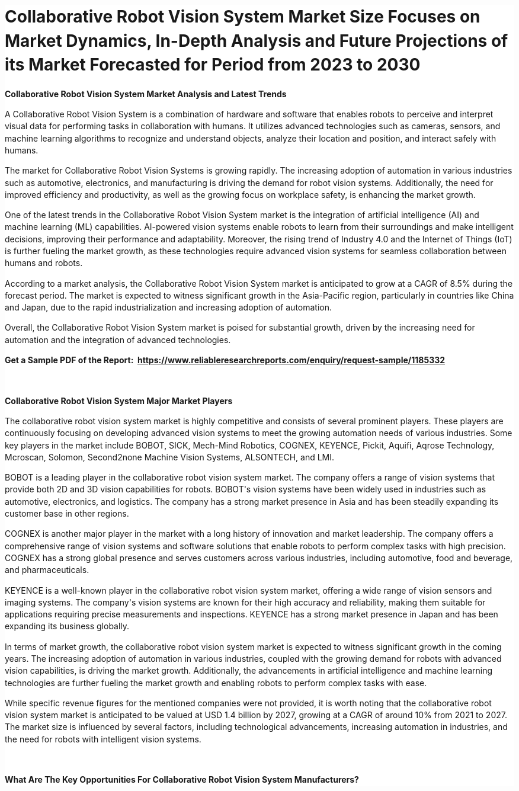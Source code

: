 <p><h1>Collaborative Robot Vision System Market Size Focuses on Market Dynamics, In-Depth Analysis and Future Projections of its Market Forecasted for Period from 2023 to 2030</h1></p><p><strong>Collaborative Robot Vision System Market Analysis and Latest Trends</strong></p>
<p><p>A Collaborative Robot Vision System is a combination of hardware and software that enables robots to perceive and interpret visual data for performing tasks in collaboration with humans. It utilizes advanced technologies such as cameras, sensors, and machine learning algorithms to recognize and understand objects, analyze their location and position, and interact safely with humans.</p><p>The market for Collaborative Robot Vision Systems is growing rapidly. The increasing adoption of automation in various industries such as automotive, electronics, and manufacturing is driving the demand for robot vision systems. Additionally, the need for improved efficiency and productivity, as well as the growing focus on workplace safety, is enhancing the market growth.</p><p>One of the latest trends in the Collaborative Robot Vision System market is the integration of artificial intelligence (AI) and machine learning (ML) capabilities. AI-powered vision systems enable robots to learn from their surroundings and make intelligent decisions, improving their performance and adaptability. Moreover, the rising trend of Industry 4.0 and the Internet of Things (IoT) is further fueling the market growth, as these technologies require advanced vision systems for seamless collaboration between humans and robots.</p><p>According to a market analysis, the Collaborative Robot Vision System market is anticipated to grow at a CAGR of 8.5% during the forecast period. The market is expected to witness significant growth in the Asia-Pacific region, particularly in countries like China and Japan, due to the rapid industrialization and increasing adoption of automation.</p><p>Overall, the Collaborative Robot Vision System market is poised for substantial growth, driven by the increasing need for automation and the integration of advanced technologies.</p></p>
<p><strong>Get a Sample PDF of the Report:&nbsp; <a href="https://www.reliableresearchreports.com/enquiry/request-sample/1185332">https://www.reliableresearchreports.com/enquiry/request-sample/1185332</a></strong></p>
<p>&nbsp;</p>
<p><strong>Collaborative Robot Vision System Major Market Players</strong></p>
<p><p>The collaborative robot vision system market is highly competitive and consists of several prominent players. These players are continuously focusing on developing advanced vision systems to meet the growing automation needs of various industries. Some key players in the market include BOBOT, SICK, Mech-Mind Robotics, COGNEX, KEYENCE, Pickit, Aquifi, Aqrose Technology, Mcroscan, Solomon, Second2none Machine Vision Systems, ALSONTECH, and LMI.</p><p>BOBOT is a leading player in the collaborative robot vision system market. The company offers a range of vision systems that provide both 2D and 3D vision capabilities for robots. BOBOT's vision systems have been widely used in industries such as automotive, electronics, and logistics. The company has a strong market presence in Asia and has been steadily expanding its customer base in other regions.</p><p>COGNEX is another major player in the market with a long history of innovation and market leadership. The company offers a comprehensive range of vision systems and software solutions that enable robots to perform complex tasks with high precision. COGNEX has a strong global presence and serves customers across various industries, including automotive, food and beverage, and pharmaceuticals.</p><p>KEYENCE is a well-known player in the collaborative robot vision system market, offering a wide range of vision sensors and imaging systems. The company's vision systems are known for their high accuracy and reliability, making them suitable for applications requiring precise measurements and inspections. KEYENCE has a strong market presence in Japan and has been expanding its business globally.</p><p>In terms of market growth, the collaborative robot vision system market is expected to witness significant growth in the coming years. The increasing adoption of automation in various industries, coupled with the growing demand for robots with advanced vision capabilities, is driving the market growth. Additionally, the advancements in artificial intelligence and machine learning technologies are further fueling the market growth and enabling robots to perform complex tasks with ease.</p><p>While specific revenue figures for the mentioned companies were not provided, it is worth noting that the collaborative robot vision system market is anticipated to be valued at USD 1.4 billion by 2027, growing at a CAGR of around 10% from 2021 to 2027. The market size is influenced by several factors, including technological advancements, increasing automation in industries, and the need for robots with intelligent vision systems.</p></p>
<p>&nbsp;</p>
<p><strong>What Are The Key Opportunities For Collaborative Robot Vision System Manufacturers?</strong></p>